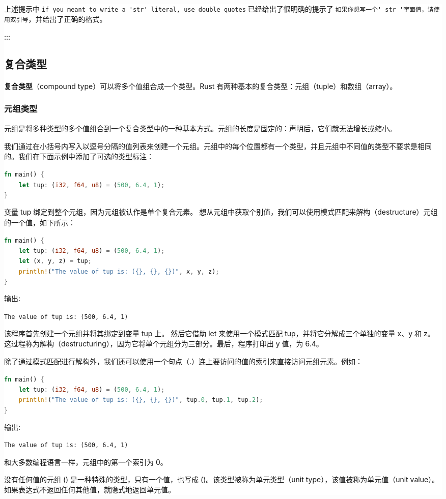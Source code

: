 上述提示中 `if you meant to write a 'str' literal, use double quotes` 已经给出了很明确的提示了 `如果你想写一个' str '字面值，请使用双引号`，并给出了正确的格式。

:::

## 复合类型

**复合类型**（compound type）可以将多个值组合成一个类型。Rust 有两种基本的复合类型：元组（tuple）和数组（array）。

### 元组类型

元组是将多种类型的多个值组合到一个复合类型中的一种基本方式。元组的长度是固定的：声明后，它们就无法增长或缩小。

我们通过在小括号内写入以逗号分隔的值列表来创建一个元组。元组中的每个位置都有一个类型，并且元组中不同值的类型不要求是相同的。我们在下面示例中添加了可选的类型标注：

```rust
fn main() {
    let tup: (i32, f64, u8) = (500, 6.4, 1);
}
```

变量 tup 绑定到整个元组，因为元组被认作是单个复合元素。 想从元组中获取个别值，我们可以使用模式匹配来解构（destructure）元组的一个值，如下所示：

```rust
fn main() {
    let tup: (i32, f64, u8) = (500, 6.4, 1);
    let (x, y, z) = tup;
    println!("The value of tup is: ({}, {}, {})", x, y, z);
}
```

输出:

```
The value of tup is: (500, 6.4, 1)
```

该程序首先创建一个元组并将其绑定到变量 tup 上。 然后它借助 let 来使用一个模式匹配 tup，并将它分解成三个单独的变量 x、y 和 z。 这过程称为解构（destructuring），因为它将单个元组分为三部分。最后，程序打印出 y 值，为 6.4。

除了通过模式匹配进行解构外，我们还可以使用一个句点（.）连上要访问的值的索引来直接访问元组元素。例如：

```rust
fn main() {
    let tup: (i32, f64, u8) = (500, 6.4, 1);
    println!("The value of tup is: ({}, {}, {})", tup.0, tup.1, tup.2);
}
```

输出:

```
The value of tup is: (500, 6.4, 1)
```

和大多数编程语言一样，元组中的第一个索引为 0。

没有任何值的元组 () 是一种特殊的类型，只有一个值，也写成 ()。该类型被称为单元类型（unit type），该值被称为单元值（unit value）。如果表达式不返回任何其他值，就隐式地返回单元值。
